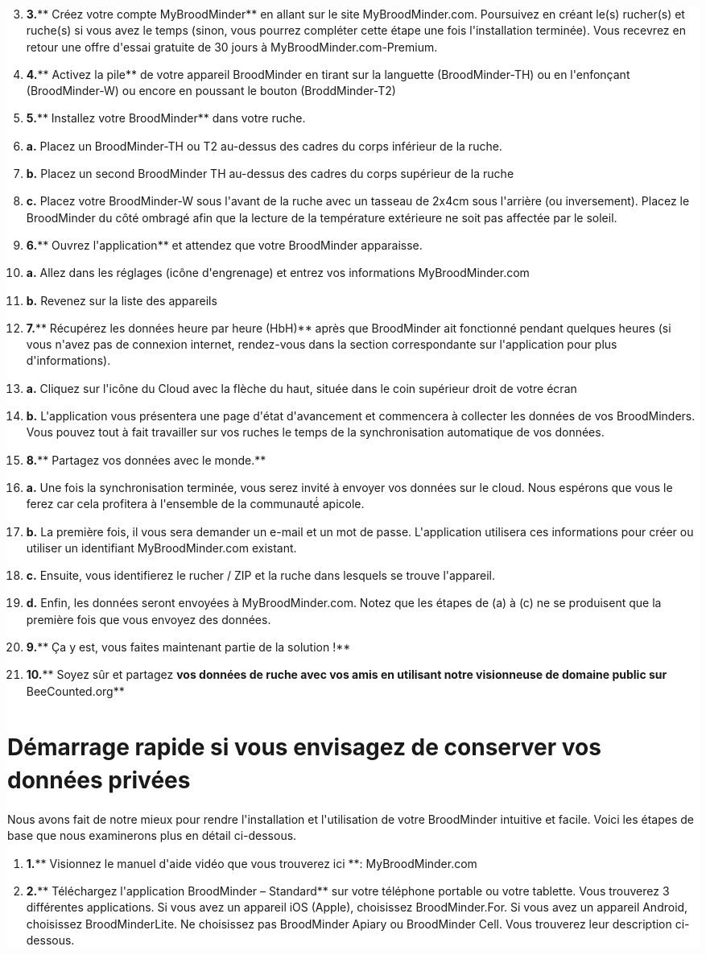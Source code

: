 3. **3.**** Créez votre compte MyBroodMinder** en allant sur le site MyBroodMinder.com. Poursuivez en créant le(s) rucher(s) et ruche(s) si vous avez le temps (sinon, vous pourrez compléter cette étape une fois l&#39;installation terminée). Vous recevrez en retour une offre d&#39;essai gratuite de 30 jours à MyBroodMinder.com-Premium.

4. **4.**** Activez la pile** de votre appareil BroodMinder en tirant sur la languette (BroodMinder-TH) ou en l&#39;enfonçant (BroodMinder-W) ou encore en poussant le bouton (BroddMinder-T2)

5. **5.**** Installez votre BroodMinder** dans votre ruche.
  1. **a.** Placez un BroodMinder-TH ou T2 au-dessus des cadres du corps inférieur de la ruche.
  2. **b.** Placez un second BroodMinder TH au-dessus des cadres du corps supérieur de la ruche
  3. **c.** Placez votre BroodMinder-W sous l&#39;avant de la ruche avec un tasseau de 2x4cm sous l&#39;arrière (ou inversement). Placez le BroodMinder du côté ombragé afin que la lecture de la température extérieure ne soit pas affectée par le soleil.

6. **6.**** Ouvrez l&#39;application** et attendez que votre BroodMinder apparaisse.
  1. **a.** Allez dans les réglages (icône d&#39;engrenage) et entrez vos informations MyBroodMinder.com
  2. **b.** Revenez sur la liste des appareils

7. **7.**** Récupérez les données heure par heure (HbH)** après que BroodMinder ait fonctionné pendant quelques heures (si vous n&#39;avez pas de connexion internet, rendez-vous dans la section correspondante sur l&#39;application pour plus d&#39;informations).
  1. **a.** Cliquez sur l&#39;icône du Cloud avec la flèche du haut, située dans le coin supérieur droit de votre écran
  2. **b.** L&#39;application vous présentera une page d&#39;état d&#39;avancement et commencera à collecter les données de vos BroodMinders. Vous pouvez tout à fait travailler sur vos ruches le temps de la synchronisation automatique de vos données.

8. **8.**** Partagez vos données avec le monde.**
  1. **a.** Une fois la synchronisation terminée, vous serez invité à envoyer vos données sur le cloud. Nous espérons que vous le ferez car cela profitera à l&#39;ensemble de la communauté́ apicole.
  2. **b.** La première fois, il vous sera demander un e-mail et un mot de passe. L&#39;application utilisera ces informations pour créer ou utiliser un identifiant MyBroodMinder.com existant.
  3. **c.** Ensuite, vous identifierez le rucher / ZIP et la ruche dans lesquels se trouve l&#39;appareil.
  4. **d.** Enfin, les données seront envoyées à MyBroodMinder.com. Notez que les étapes de (a) à (c) ne se produisent que la première fois que vous envoyez des données.

1. **9.**** Ça y est, vous faites maintenant partie de la solution !**

2. **10.**** Soyez sûr et partagez **vos données de ruche avec vos amis en utilisant notre visionneuse de domaine public sur** BeeCounted.org**

# Démarrage rapide si vous envisagez de conserver vos données privées

Nous avons fait de notre mieux pour rendre l&#39;installation et l&#39;utilisation de votre BroodMinder intuitive et facile. Voici les étapes de base que nous examinerons plus en détail ci-dessous.

1. **1.**** Visionnez le manuel d&#39;aide vidéo que vous trouverez ici **: MyBroodMinder.com

2. **2.**** Téléchargez l&#39;application BroodMinder – Standard** sur votre téléphone portable ou votre tablette. Vous trouverez 3 différentes applications. Si vous avez un appareil iOS (Apple), choisissez BroodMinder.For.  Si vous avez un appareil Android, choisissez BroodMinderLite. Ne choisissez pas BroodMinder Apiary ou BroodMinder Cell. Vous trouverez leur description ci-dessous.
